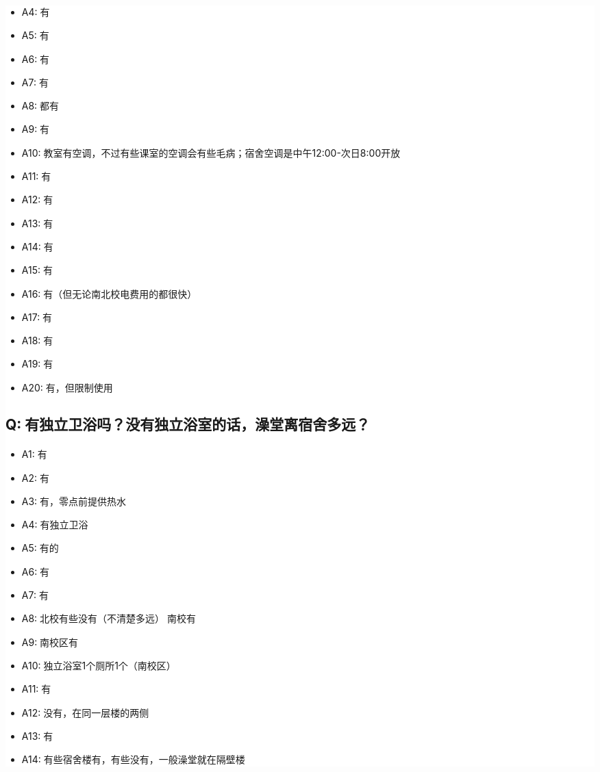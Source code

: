 - A4: 有

- A5: 有

- A6: 有

- A7: 有

- A8: 都有

- A9: 有

- A10: 教室有空调，不过有些课室的空调会有些毛病；宿舍空调是中午12:00-次日8:00开放

- A11: 有

- A12: 有

- A13: 有

- A14: 有

- A15: 有

- A16: 有（但无论南北校电费用的都很快）

- A17: 有

- A18: 有

- A19: 有

- A20: 有，但限制使用

## Q: 有独立卫浴吗？没有独立浴室的话，澡堂离宿舍多远？

- A1: 有

- A2: 有

- A3: 有，零点前提供热水

- A4: 有独立卫浴

- A5: 有的

- A6: 有

- A7: 有

- A8: 北校有些没有（不清楚多远） 南校有

- A9: 南校区有

- A10: 独立浴室1个厕所1个（南校区）

- A11: 有

- A12: 没有，在同一层楼的两侧

- A13: 有

- A14: 有些宿舍楼有，有些没有，一般澡堂就在隔壁楼
